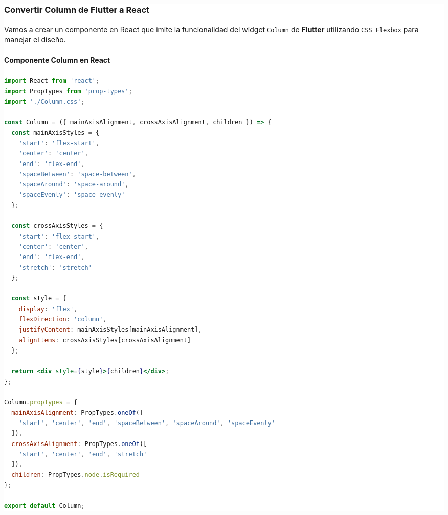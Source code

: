 ### Convertir Column de Flutter a React

Vamos a crear un componente en React que imite la funcionalidad del widget `Column` de **Flutter** utilizando `CSS Flexbox` para manejar el diseño.

#### Componente Column en React

```jsx
import React from 'react';
import PropTypes from 'prop-types';
import './Column.css';

const Column = ({ mainAxisAlignment, crossAxisAlignment, children }) => {
  const mainAxisStyles = {
    'start': 'flex-start',
    'center': 'center',
    'end': 'flex-end',
    'spaceBetween': 'space-between',
    'spaceAround': 'space-around',
    'spaceEvenly': 'space-evenly'
  };

  const crossAxisStyles = {
    'start': 'flex-start',
    'center': 'center',
    'end': 'flex-end',
    'stretch': 'stretch'
  };

  const style = {
    display: 'flex',
    flexDirection: 'column',
    justifyContent: mainAxisStyles[mainAxisAlignment],
    alignItems: crossAxisStyles[crossAxisAlignment]
  };

  return <div style={style}>{children}</div>;
};

Column.propTypes = {
  mainAxisAlignment: PropTypes.oneOf([
    'start', 'center', 'end', 'spaceBetween', 'spaceAround', 'spaceEvenly'
  ]),
  crossAxisAlignment: PropTypes.oneOf([
    'start', 'center', 'end', 'stretch'
  ]),
  children: PropTypes.node.isRequired
};

export default Column;

```
